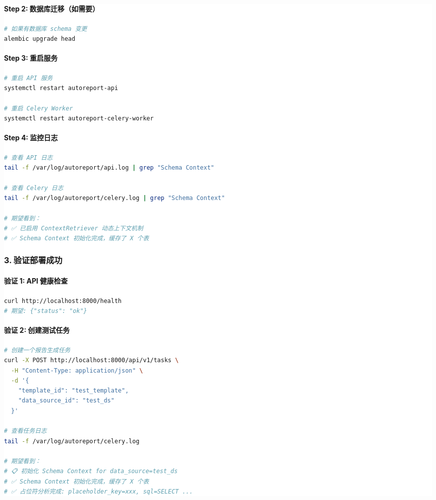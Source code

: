 #### Step 2: 数据库迁移（如需要）
```bash
# 如果有数据库 schema 变更
alembic upgrade head
```

#### Step 3: 重启服务
```bash
# 重启 API 服务
systemctl restart autoreport-api

# 重启 Celery Worker
systemctl restart autoreport-celery-worker
```

#### Step 4: 监控日志
```bash
# 查看 API 日志
tail -f /var/log/autoreport/api.log | grep "Schema Context"

# 查看 Celery 日志
tail -f /var/log/autoreport/celery.log | grep "Schema Context"

# 期望看到：
# ✅ 已启用 ContextRetriever 动态上下文机制
# ✅ Schema Context 初始化完成，缓存了 X 个表
```

### 3. 验证部署成功

#### 验证 1: API 健康检查
```bash
curl http://localhost:8000/health
# 期望: {"status": "ok"}
```

#### 验证 2: 创建测试任务
```bash
# 创建一个报告生成任务
curl -X POST http://localhost:8000/api/v1/tasks \
  -H "Content-Type: application/json" \
  -d '{
    "template_id": "test_template",
    "data_source_id": "test_ds"
  }'

# 查看任务日志
tail -f /var/log/autoreport/celery.log

# 期望看到：
# 📋 初始化 Schema Context for data_source=test_ds
# ✅ Schema Context 初始化完成，缓存了 X 个表
# ✅ 占位符分析完成: placeholder_key=xxx, sql=SELECT ...
```
